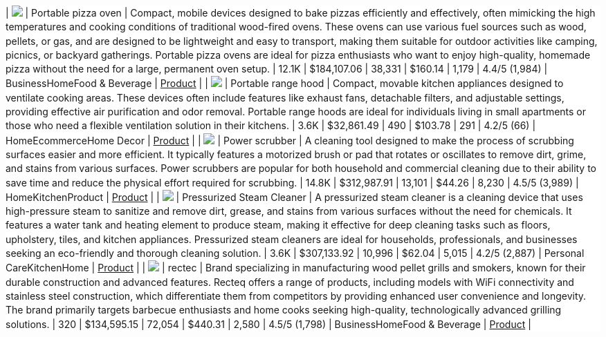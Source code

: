 | ![](https://explodingtopics.sfo2.cdn.digitaloceanspaces.com/1679669900123.png)                        | Portable pizza oven              | Compact, mobile devices designed to bake pizzas efficiently and effectively, often mimicking the high temperatures and cooking conditions of traditional wood-fired ovens. These ovens can use various fuel sources such as wood, pellets, or gas, and are designed to be lightweight and easy to transport, making them suitable for outdoor activities like camping, picnics, or backyard gatherings. Portable pizza ovens are ideal for pizza enthusiasts who want to enjoy high-quality, homemade pizza without the need for a large, permanent oven setup.                                                        | 12.1K                | $184,107.06            | 38,331                 | $160.14                | 1,179                  | 4.4/5 (1,984)                  | BusinessHomeFood & Beverage                        | [Product](https://explodingtopics.com/product/portable-pizza-oven)              |
| ![](https://explodingtopics.sfo2.cdn.digitaloceanspaces.com/1698451217095.png)                        | Portable range hood              | Compact, movable kitchen appliances designed to ventilate cooking areas. These devices often include features like exhaust fans, detachable filters, and adjustable settings, providing effective air purification and odor removal. Portable range hoods are ideal for individuals living in small apartments or those who need a flexible ventilation solution in their kitchens.                                                                                                                                                                                                                                    | 3.6K                 | $32,861.49             | 490                    | $103.78                | 291                    | 4.2/5 (66)                     | HomeEcommerceHome Decor                            | [Product](https://explodingtopics.com/product/portable-range-hood)              |
| ![](https://explodingtopics.sfo2.cdn.digitaloceanspaces.com/1733563011160.png)                        | Power scrubber                   | A cleaning tool designed to make the process of scrubbing surfaces easier and more efficient. It typically features a motorized brush or pad that rotates or oscillates to remove dirt, grime, and stains from various surfaces. Power scrubbers are popular for both household and commercial cleaning due to their ability to save time and reduce the physical effort required for scrubbing.                                                                                                                                                                                                                       | 14.8K                | $312,987.91            | 13,101                 | $44.26                 | 8,230                  | 4.5/5 (3,989)                  | HomeKitchenProduct                                 | [Product](https://explodingtopics.com/product/power-scrubber)                   |
| ![](https://explodingtopics.sfo2.cdn.digitaloceanspaces.com/1737537884145.png)                        | Pressurized Steam Cleaner        | A pressurized steam cleaner is a cleaning device that uses high-pressure steam to sanitize and remove dirt, grease, and stains from various surfaces without the need for chemicals. It features a water tank and heating element to produce steam, making it effective for deep cleaning tasks such as floors, upholstery, tiles, and kitchen appliances. Pressurized steam cleaners are ideal for households, professionals, and businesses seeking an eco-friendly and thorough cleaning solution.                                                                                                                  | 3.6K                 | $307,133.92            | 10,996                 | $62.04                 | 5,015                  | 4.2/5 (2,887)                  | Personal CareKitchenHome                           | [Product](https://explodingtopics.com/product/pressurized-steam-cleaner)        |
| ![](https://explodingtopics.sfo2.cdn.digitaloceanspaces.com/1682611264368.png)                        | rectec                           | Brand specializing in manufacturing wood pellet grills and smokers, known for their durable construction and advanced features. Recteq offers a range of products, including models with WiFi connectivity and stainless steel construction, which differentiate them from competitors by providing enhanced user convenience and longevity. The brand primarily targets barbecue enthusiasts and home cooks seeking high-quality, technologically advanced grilling solutions.                                                                                                                                        | 320                  | $134,595.15            | 72,054                 | $440.31                | 2,580                  | 4.5/5 (1,798)                  | BusinessHomeFood & Beverage                        | [Product](https://explodingtopics.com/product/rectec)                           |